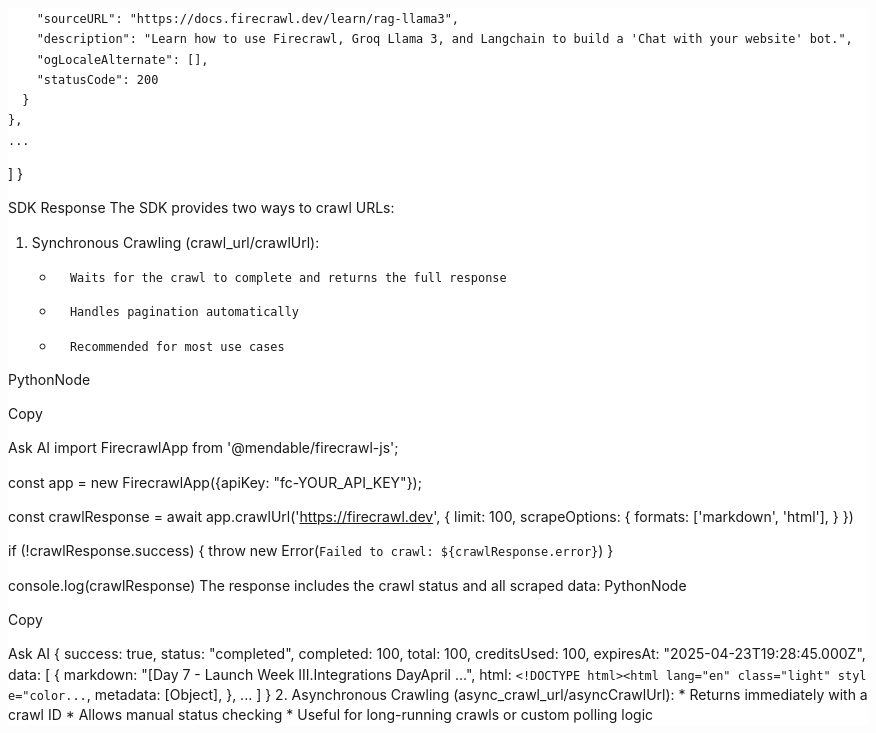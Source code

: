         "sourceURL": "https://docs.firecrawl.dev/learn/rag-llama3",
        "description": "Learn how to use Firecrawl, Groq Llama 3, and Langchain to build a 'Chat with your website' bot.",
        "ogLocaleAlternate": [],
        "statusCode": 200
      }
    },
    ...
  ]
}
​

SDK Response
The SDK provides two ways to crawl URLs:
1. Synchronous Crawling (crawl_url/crawlUrl):
    * 		Waits for the crawl to complete and returns the full response
    * 		Handles pagination automatically
    * 		Recommended for most use cases
PythonNode


Copy

Ask AI
import FirecrawlApp from '@mendable/firecrawl-js';

const app = new FirecrawlApp({apiKey: "fc-YOUR_API_KEY"});

const crawlResponse = await app.crawlUrl('https://firecrawl.dev', {
  limit: 100,
  scrapeOptions: {
    formats: ['markdown', 'html'],
  }
})

if (!crawlResponse.success) {
  throw new Error(`Failed to crawl: ${crawlResponse.error}`)
}

console.log(crawlResponse)
The response includes the crawl status and all scraped data:
PythonNode


Copy

Ask AI
{
  success: true,
  status: "completed",
  completed: 100,
  total: 100,
  creditsUsed: 100,
  expiresAt: "2025-04-23T19:28:45.000Z",
  data: [
    {
      markdown: "[Day 7 - Launch Week III.Integrations DayApril ...",
      html: `<!DOCTYPE html><html lang="en" class="light" style="color...`,
      metadata: [Object],
    },
    ...
  ]
}
2. Asynchronous Crawling (async_crawl_url/asyncCrawlUrl):
    * 		Returns immediately with a crawl ID
    * 		Allows manual status checking
    * 		Useful for long-running crawls or custom polling logic
​
